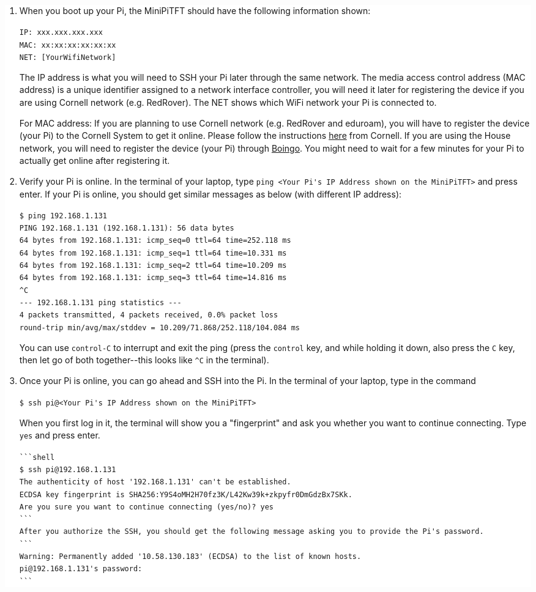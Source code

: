 1. When you boot up your Pi, the MiniPiTFT should have the following information shown:
	
	````
	IP: xxx.xxx.xxx.xxx
	MAC: xx:xx:xx:xx:xx:xx
	NET: [YourWifiNetwork]
	````
	
	The IP address is what you will need to SSH your Pi later through the same network. The media access control address (MAC address) is a unique identifier assigned to a network interface controller, you will need it later for registering the device if you are using Cornell network (e.g. RedRover). The NET shows which WiFi network your Pi is connected to.
	
	For MAC address: If you are planning to use Cornell network (e.g. RedRover and eduroam), you will have to register the device (your Pi) to the Cornell System to get it online. Please follow the instructions [here](https://it.cornell.edu/wifi-wired/register-device-doesnt-have-browser) from Cornell. If you are using the House network, you will need to register the device (your Pi) through [Boingo](https://support.boingo.com/s/article/How-do-I-add-and-remove-devices-from-my-account). You might need to wait for a few minutes for your Pi to actually get online after registering it.

2. Verify your Pi is online. In the terminal of your laptop, type `ping <Your Pi's IP Address shown on the MiniPiTFT>` and press enter. If your Pi is online, you should get similar messages as below (with different IP address):
    	
	```shell
	$ ping 192.168.1.131
	PING 192.168.1.131 (192.168.1.131): 56 data bytes
	64 bytes from 192.168.1.131: icmp_seq=0 ttl=64 time=252.118 ms
	64 bytes from 192.168.1.131: icmp_seq=1 ttl=64 time=10.331 ms
	64 bytes from 192.168.1.131: icmp_seq=2 ttl=64 time=10.209 ms
	64 bytes from 192.168.1.131: icmp_seq=3 ttl=64 time=14.816 ms
	^C
	--- 192.168.1.131 ping statistics ---
	4 packets transmitted, 4 packets received, 0.0% packet loss
	round-trip min/avg/max/stddev = 10.209/71.868/252.118/104.084 ms
	```
	
	You can use `control-C` to interrupt and exit the ping (press the `control` key, and while holding it down, also press the `C` key, then let go of both together--this looks like `^C` in the terminal).

3. Once your Pi is online, you can go ahead and SSH into the Pi. In the terminal of your laptop, type in the command
	
	```
	$ ssh pi@<Your Pi's IP Address shown on the MiniPiTFT>
	```
	
	When you first log in it, the terminal will show you a "fingerprint" and ask you whether you want to continue connecting. Type `yes` and press enter. 
	
	````
	```shell
	$ ssh pi@192.168.1.131
	The authenticity of host '192.168.1.131' can't be established.
	ECDSA key fingerprint is SHA256:Y9S4oMH2H70fz3K/L42Kw39k+zkpyfr0DmGdzBx7SKk.
	Are you sure you want to continue connecting (yes/no)? yes
	```
	After you authorize the SSH, you should get the following message asking you to provide the Pi's password.
	```
	Warning: Permanently added '10.58.130.183' (ECDSA) to the list of known hosts.
	pi@192.168.1.131's password:
	```
	````
	